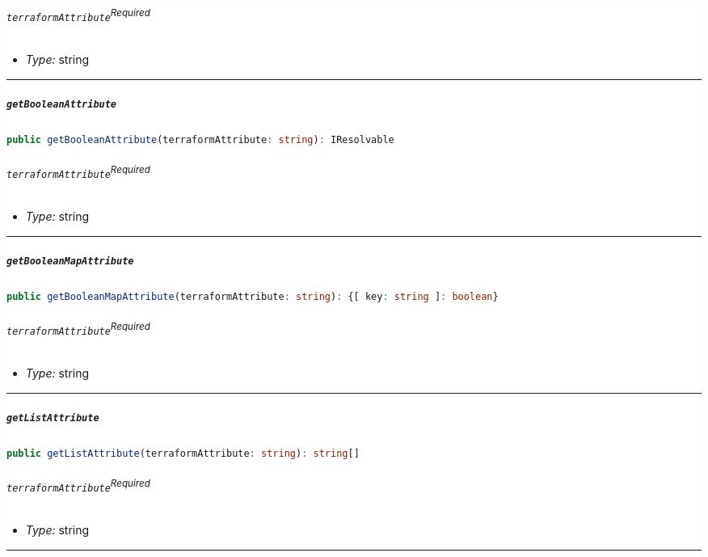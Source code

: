 ###### `terraformAttribute`<sup>Required</sup> <a name="terraformAttribute" id="@cdktf/provider-kubernetes.persistentVolumeClaimV1.PersistentVolumeClaimV1.getAnyMapAttribute.parameter.terraformAttribute"></a>

- *Type:* string

---

##### `getBooleanAttribute` <a name="getBooleanAttribute" id="@cdktf/provider-kubernetes.persistentVolumeClaimV1.PersistentVolumeClaimV1.getBooleanAttribute"></a>

```typescript
public getBooleanAttribute(terraformAttribute: string): IResolvable
```

###### `terraformAttribute`<sup>Required</sup> <a name="terraformAttribute" id="@cdktf/provider-kubernetes.persistentVolumeClaimV1.PersistentVolumeClaimV1.getBooleanAttribute.parameter.terraformAttribute"></a>

- *Type:* string

---

##### `getBooleanMapAttribute` <a name="getBooleanMapAttribute" id="@cdktf/provider-kubernetes.persistentVolumeClaimV1.PersistentVolumeClaimV1.getBooleanMapAttribute"></a>

```typescript
public getBooleanMapAttribute(terraformAttribute: string): {[ key: string ]: boolean}
```

###### `terraformAttribute`<sup>Required</sup> <a name="terraformAttribute" id="@cdktf/provider-kubernetes.persistentVolumeClaimV1.PersistentVolumeClaimV1.getBooleanMapAttribute.parameter.terraformAttribute"></a>

- *Type:* string

---

##### `getListAttribute` <a name="getListAttribute" id="@cdktf/provider-kubernetes.persistentVolumeClaimV1.PersistentVolumeClaimV1.getListAttribute"></a>

```typescript
public getListAttribute(terraformAttribute: string): string[]
```

###### `terraformAttribute`<sup>Required</sup> <a name="terraformAttribute" id="@cdktf/provider-kubernetes.persistentVolumeClaimV1.PersistentVolumeClaimV1.getListAttribute.parameter.terraformAttribute"></a>

- *Type:* string

---